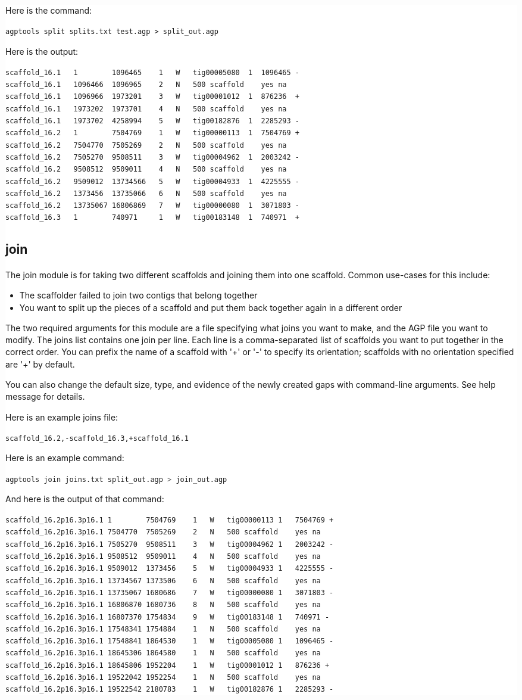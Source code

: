 Here is the command:
```
agptools split splits.txt test.agp > split_out.agp
```
Here is the output:
```
scaffold_16.1	1	     1096465	1	W	tig00005080	 1	1096465	-
scaffold_16.1	1096466	 1096965	2	N	500	scaffold	yes	na
scaffold_16.1	1096966	 1973201	3	W	tig00001012	 1	876236	+
scaffold_16.1	1973202	 1973701	4	N	500	scaffold	yes	na
scaffold_16.1	1973702	 4258994	5	W	tig00182876	 1	2285293	-
scaffold_16.2	1	     7504769	1	W	tig00000113	 1	7504769	+
scaffold_16.2	7504770	 7505269	2	N	500	scaffold	yes	na
scaffold_16.2	7505270	 9508511	3	W	tig00004962	 1	2003242	-
scaffold_16.2	9508512	 9509011	4	N	500	scaffold	yes	na
scaffold_16.2	9509012	 13734566	5	W	tig00004933	 1	4225555	-
scaffold_16.2	1373456	 13735066	6	N	500	scaffold	yes	na
scaffold_16.2	13735067 16806869	7	W	tig00000080	 1	3071803 -
scaffold_16.3	1	     740971     1	W	tig00183148	 1	740971	+
```

## join
The join module is for taking two different scaffolds and joining them into one
scaffold. Common use-cases for this include:
* The scaffolder failed to join two contigs that belong together
* You want to split up the pieces of a scaffold and put them back together
  again in a different order

The two required arguments for this module are a file specifying what joins
you want to make, and the AGP file you want to modify. The joins list contains
one join per line. Each line is a comma-separated list of scaffolds you want
to put together in the correct order. You can prefix the name of a scaffold with
'+' or '-' to specify its orientation; scaffolds with no orientation specified
are '+' by default.

You can also change the default size, type, and evidence of the newly created
gaps with command-line arguments. See help message for details.

Here is an example joins file:
```
scaffold_16.2,-scaffold_16.3,+scaffold_16.1
```

Here is an example command:
```bash
agptools join joins.txt split_out.agp > join_out.agp
```
And here is the output of that command:
```
scaffold_16.2p16.3p16.1 1        7504769    1   W   tig00000113 1   7504769 +
scaffold_16.2p16.3p16.1 7504770  7505269    2   N   500 scaffold    yes na
scaffold_16.2p16.3p16.1 7505270  9508511    3   W   tig00004962 1   2003242 -
scaffold_16.2p16.3p16.1 9508512  9509011    4   N   500 scaffold    yes na
scaffold_16.2p16.3p16.1 9509012  1373456    5   W   tig00004933 1   4225555 -
scaffold_16.2p16.3p16.1 13734567 1373506    6   N   500 scaffold    yes na
scaffold_16.2p16.3p16.1 13735067 1680686    7   W   tig00000080 1   3071803 -
scaffold_16.2p16.3p16.1 16806870 1680736    8   N   500 scaffold    yes na
scaffold_16.2p16.3p16.1 16807370 1754834    9   W   tig00183148 1   740971 -
scaffold_16.2p16.3p16.1 17548341 1754884    1   N   500 scaffold    yes na
scaffold_16.2p16.3p16.1 17548841 1864530    1   W   tig00005080 1   1096465 -
scaffold_16.2p16.3p16.1 18645306 1864580    1   N   500 scaffold    yes na
scaffold_16.2p16.3p16.1 18645806 1952204    1   W   tig00001012 1   876236 +
scaffold_16.2p16.3p16.1 19522042 1952254    1   N   500 scaffold    yes na
scaffold_16.2p16.3p16.1 19522542 2180783    1   W   tig00182876 1   2285293 -
```
